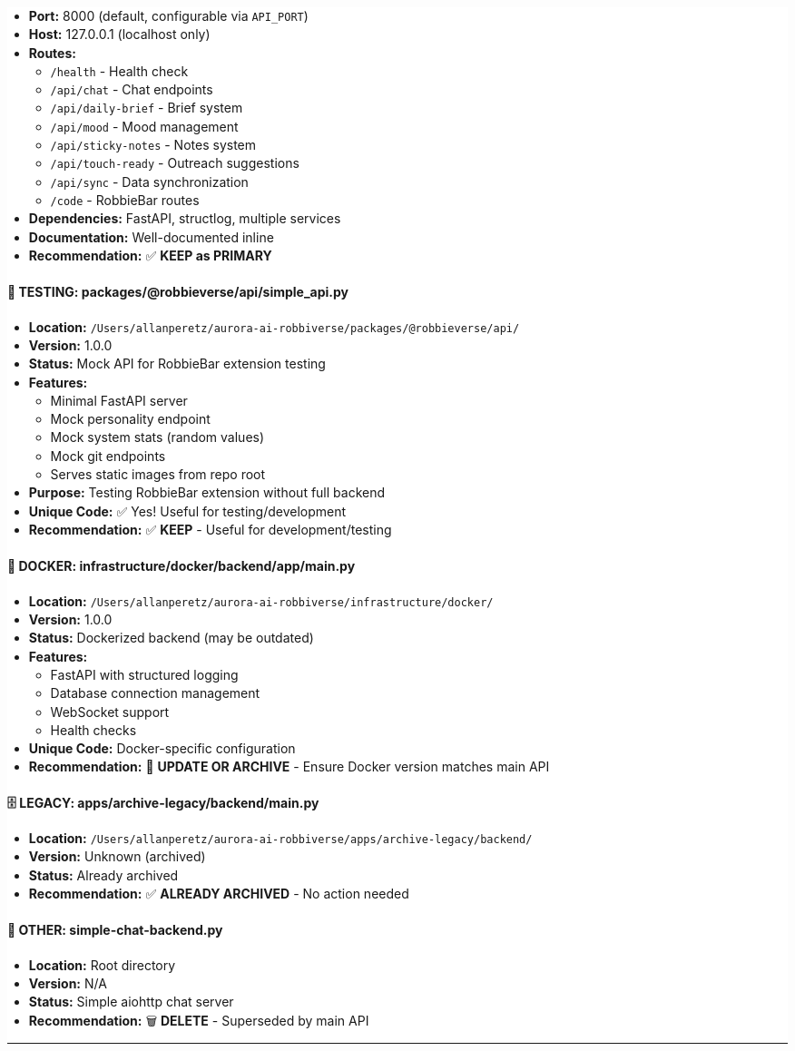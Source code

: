 - **Port:** 8000 (default, configurable via `API_PORT`)
- **Host:** 127.0.0.1 (localhost only)
- **Routes:**
  - `/health` - Health check
  - `/api/chat` - Chat endpoints
  - `/api/daily-brief` - Brief system
  - `/api/mood` - Mood management
  - `/api/sticky-notes` - Notes system
  - `/api/touch-ready` - Outreach suggestions
  - `/api/sync` - Data synchronization
  - `/code` - RobbieBar routes
- **Dependencies:** FastAPI, structlog, multiple services
- **Documentation:** Well-documented inline
- **Recommendation:** ✅ **KEEP as PRIMARY**

#### 🔧 TESTING: packages/@robbieverse/api/simple_api.py
- **Location:** `/Users/allanperetz/aurora-ai-robbiverse/packages/@robbieverse/api/`
- **Version:** 1.0.0
- **Status:** Mock API for RobbieBar extension testing
- **Features:**
  - Minimal FastAPI server
  - Mock personality endpoint
  - Mock system stats (random values)
  - Mock git endpoints
  - Serves static images from repo root
- **Purpose:** Testing RobbieBar extension without full backend
- **Unique Code:** ✅ Yes! Useful for testing/development
- **Recommendation:** ✅ **KEEP** - Useful for development/testing

#### 🐳 DOCKER: infrastructure/docker/backend/app/main.py
- **Location:** `/Users/allanperetz/aurora-ai-robbiverse/infrastructure/docker/`
- **Version:** 1.0.0
- **Status:** Dockerized backend (may be outdated)
- **Features:**
  - FastAPI with structured logging
  - Database connection management
  - WebSocket support
  - Health checks
- **Unique Code:** Docker-specific configuration
- **Recommendation:** 🔄 **UPDATE OR ARCHIVE** - Ensure Docker version matches main API

#### 🗄️ LEGACY: apps/archive-legacy/backend/main.py
- **Location:** `/Users/allanperetz/aurora-ai-robbiverse/apps/archive-legacy/backend/`
- **Version:** Unknown (archived)
- **Status:** Already archived
- **Recommendation:** ✅ **ALREADY ARCHIVED** - No action needed

#### 🔀 OTHER: simple-chat-backend.py
- **Location:** Root directory
- **Version:** N/A
- **Status:** Simple aiohttp chat server
- **Recommendation:** 🗑️ **DELETE** - Superseded by main API

---